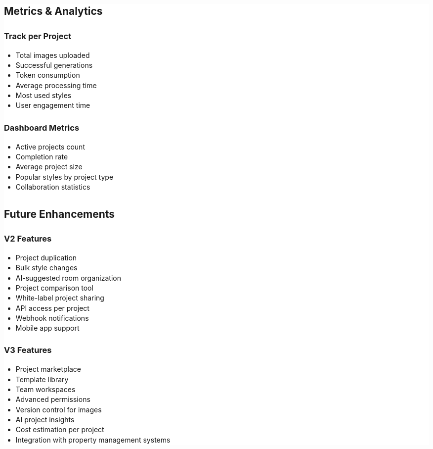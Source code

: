 ## Metrics & Analytics

### Track per Project
- Total images uploaded
- Successful generations
- Token consumption
- Average processing time
- Most used styles
- User engagement time

### Dashboard Metrics
- Active projects count
- Completion rate
- Average project size
- Popular styles by project type
- Collaboration statistics

## Future Enhancements

### V2 Features
- Project duplication
- Bulk style changes
- AI-suggested room organization
- Project comparison tool
- White-label project sharing
- API access per project
- Webhook notifications
- Mobile app support

### V3 Features
- Project marketplace
- Template library
- Team workspaces
- Advanced permissions
- Version control for images
- AI project insights
- Cost estimation per project
- Integration with property management systems